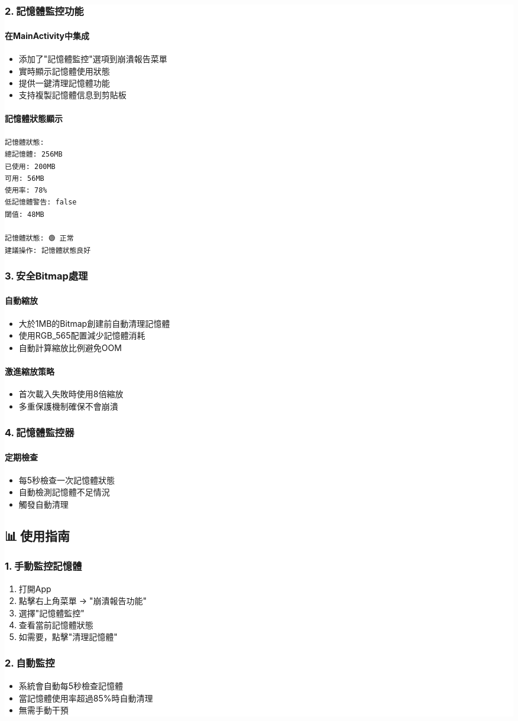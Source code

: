 ### 2. 記憶體監控功能

#### 在MainActivity中集成
- 添加了"記憶體監控"選項到崩潰報告菜單
- 實時顯示記憶體使用狀態
- 提供一鍵清理記憶體功能
- 支持複製記憶體信息到剪貼板

#### 記憶體狀態顯示
```
記憶體狀態:
總記憶體: 256MB
已使用: 200MB
可用: 56MB
使用率: 78%
低記憶體警告: false
閾值: 48MB

記憶體狀態: 🟢 正常
建議操作: 記憶體狀態良好
```

### 3. 安全Bitmap處理

#### 自動縮放
- 大於1MB的Bitmap創建前自動清理記憶體
- 使用RGB_565配置減少記憶體消耗
- 自動計算縮放比例避免OOM

#### 激進縮放策略
- 首次載入失敗時使用8倍縮放
- 多重保護機制確保不會崩潰

### 4. 記憶體監控器

#### 定期檢查
- 每5秒檢查一次記憶體狀態
- 自動檢測記憶體不足情況
- 觸發自動清理

## 📊 使用指南

### 1. 手動監控記憶體
1. 打開App
2. 點擊右上角菜單 → "崩潰報告功能"
3. 選擇"記憶體監控"
4. 查看當前記憶體狀態
5. 如需要，點擊"清理記憶體"

### 2. 自動監控
- 系統會自動每5秒檢查記憶體
- 當記憶體使用率超過85%時自動清理
- 無需手動干預

